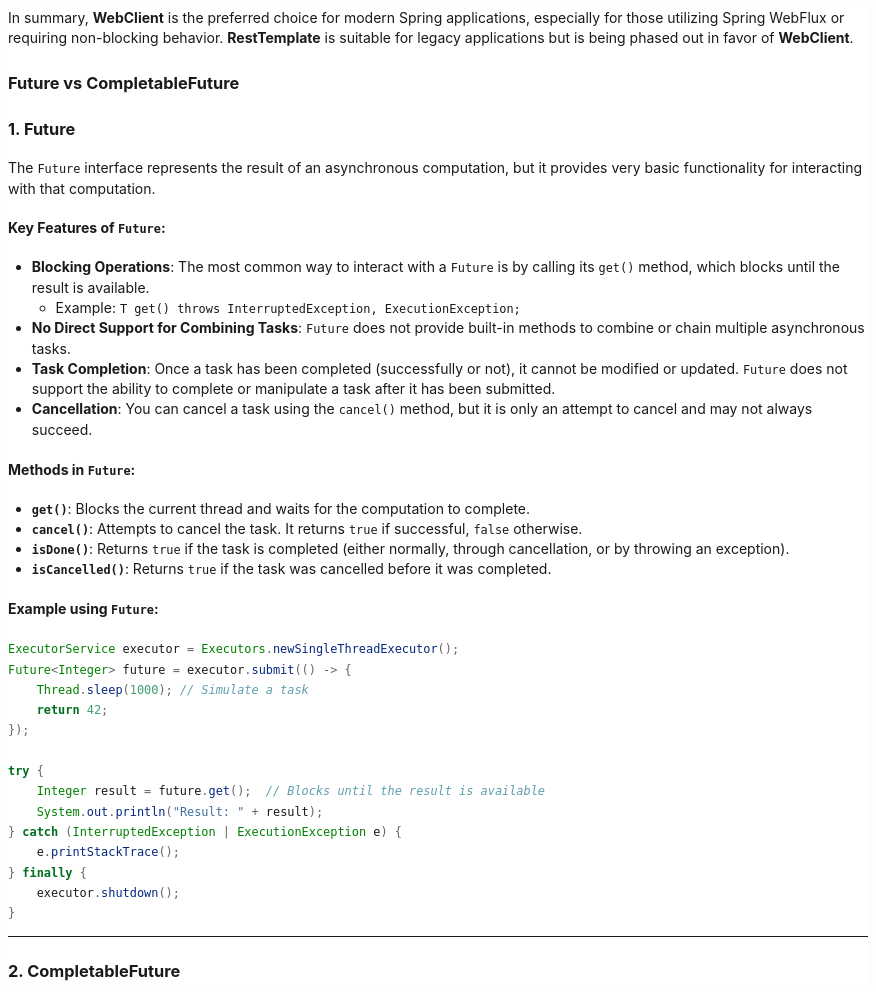 In summary, **WebClient** is the preferred choice for modern Spring applications, especially for those utilizing Spring WebFlux or requiring non-blocking behavior. **RestTemplate** is suitable for legacy applications but is being phased out in favor of **WebClient**.

### Future vs CompletableFuture

### **1. Future**

The `Future` interface represents the result of an asynchronous computation, but it provides very basic functionality for interacting with that computation.

#### **Key Features of `Future`:**

- **Blocking Operations**: The most common way to interact with a `Future` is by calling its `get()` method, which blocks until the result is available.
    - Example: `T get() throws InterruptedException, ExecutionException;`
- **No Direct Support for Combining Tasks**: `Future` does not provide built-in methods to combine or chain multiple asynchronous tasks.
- **Task Completion**: Once a task has been completed (successfully or not), it cannot be modified or updated. `Future` does not support the ability to complete or manipulate a task after it has been submitted.
- **Cancellation**: You can cancel a task using the `cancel()` method, but it is only an attempt to cancel and may not always succeed.

#### **Methods in `Future`:**

- **`get()`**: Blocks the current thread and waits for the computation to complete.
- **`cancel()`**: Attempts to cancel the task. It returns `true` if successful, `false` otherwise.
- **`isDone()`**: Returns `true` if the task is completed (either normally, through cancellation, or by throwing an exception).
- **`isCancelled()`**: Returns `true` if the task was cancelled before it was completed.

#### **Example using `Future`:**

```java
ExecutorService executor = Executors.newSingleThreadExecutor();
Future<Integer> future = executor.submit(() -> {
    Thread.sleep(1000); // Simulate a task
    return 42;
});

try {
    Integer result = future.get();  // Blocks until the result is available
    System.out.println("Result: " + result);
} catch (InterruptedException | ExecutionException e) {
    e.printStackTrace();
} finally {
    executor.shutdown();
}
```

---

### **2. CompletableFuture**
